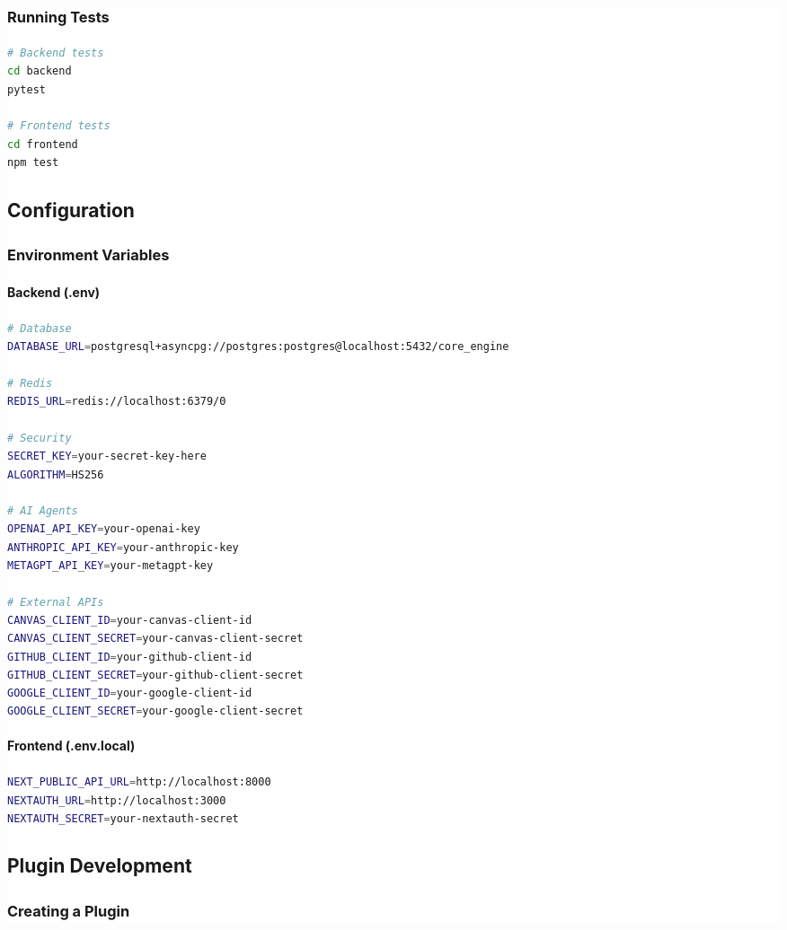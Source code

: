 ### Running Tests
```bash
# Backend tests
cd backend
pytest

# Frontend tests
cd frontend
npm test
```

## Configuration

### Environment Variables

#### Backend (.env)
```bash
# Database
DATABASE_URL=postgresql+asyncpg://postgres:postgres@localhost:5432/core_engine

# Redis
REDIS_URL=redis://localhost:6379/0

# Security
SECRET_KEY=your-secret-key-here
ALGORITHM=HS256

# AI Agents
OPENAI_API_KEY=your-openai-key
ANTHROPIC_API_KEY=your-anthropic-key
METAGPT_API_KEY=your-metagpt-key

# External APIs
CANVAS_CLIENT_ID=your-canvas-client-id
CANVAS_CLIENT_SECRET=your-canvas-client-secret
GITHUB_CLIENT_ID=your-github-client-id
GITHUB_CLIENT_SECRET=your-github-client-secret
GOOGLE_CLIENT_ID=your-google-client-id
GOOGLE_CLIENT_SECRET=your-google-client-secret
```

#### Frontend (.env.local)
```bash
NEXT_PUBLIC_API_URL=http://localhost:8000
NEXTAUTH_URL=http://localhost:3000
NEXTAUTH_SECRET=your-nextauth-secret
```

## Plugin Development

### Creating a Plugin
